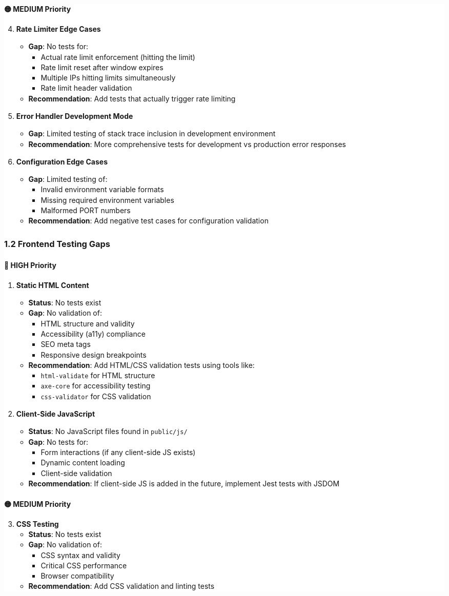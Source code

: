 #### 🟡 MEDIUM Priority

4. **Rate Limiter Edge Cases**
   - **Gap**: No tests for:
     - Actual rate limit enforcement (hitting the limit)
     - Rate limit reset after window expires
     - Multiple IPs hitting limits simultaneously
     - Rate limit header validation
   - **Recommendation**: Add tests that actually trigger rate limiting

5. **Error Handler Development Mode**
   - **Gap**: Limited testing of stack trace inclusion in development environment
   - **Recommendation**: More comprehensive tests for development vs production error responses

6. **Configuration Edge Cases**
   - **Gap**: Limited testing of:
     - Invalid environment variable formats
     - Missing required environment variables
     - Malformed PORT numbers
   - **Recommendation**: Add negative test cases for configuration validation

### 1.2 Frontend Testing Gaps

#### 🔴 HIGH Priority

1. **Static HTML Content**
   - **Status**: No tests exist
   - **Gap**: No validation of:
     - HTML structure and validity
     - Accessibility (a11y) compliance
     - SEO meta tags
     - Responsive design breakpoints
   - **Recommendation**: Add HTML/CSS validation tests using tools like:
     - `html-validate` for HTML structure
     - `axe-core` for accessibility testing
     - `css-validator` for CSS validation

2. **Client-Side JavaScript**
   - **Status**: No JavaScript files found in `public/js/`
   - **Gap**: No tests for:
     - Form interactions (if any client-side JS exists)
     - Dynamic content loading
     - Client-side validation
   - **Recommendation**: If client-side JS is added in the future, implement Jest tests with JSDOM

#### 🟡 MEDIUM Priority

3. **CSS Testing**
   - **Status**: No tests exist
   - **Gap**: No validation of:
     - CSS syntax and validity
     - Critical CSS performance
     - Browser compatibility
   - **Recommendation**: Add CSS validation and linting tests
